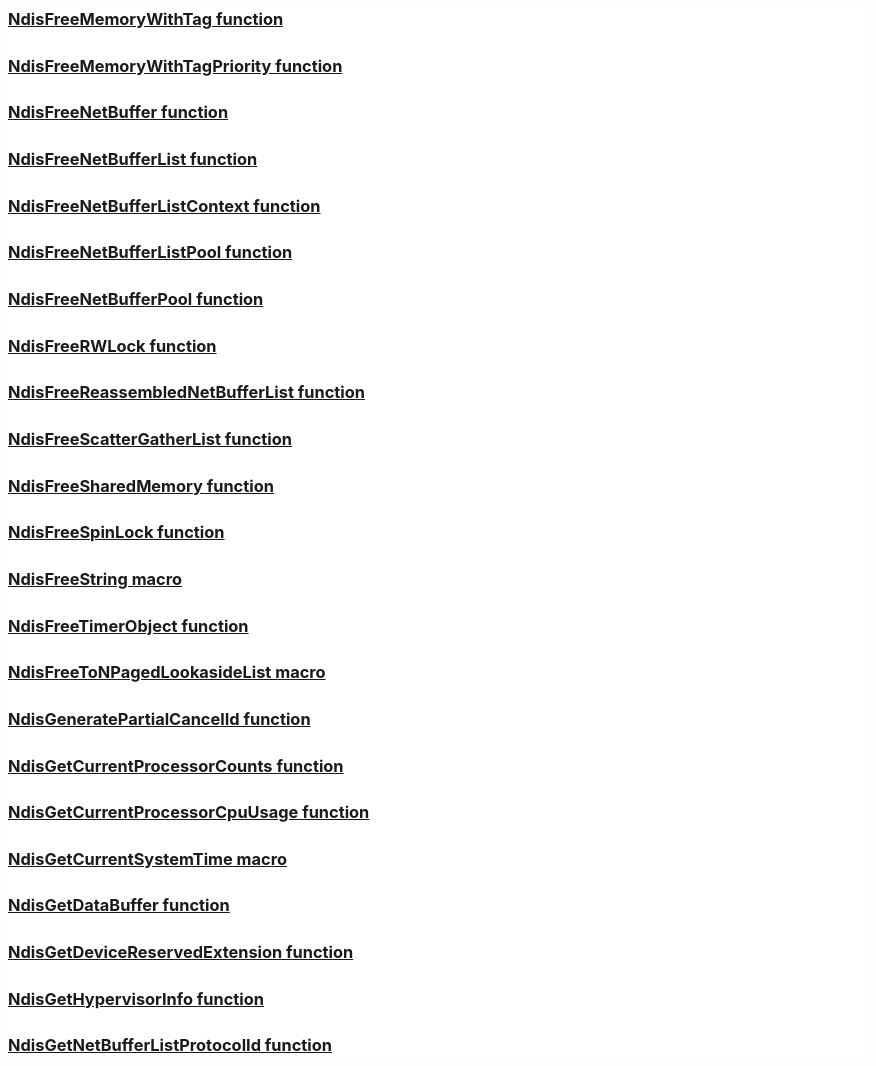 ### [NdisFreeMemoryWithTag function](../ndis/nf-ndis-ndisfreememorywithtag.md)
### [NdisFreeMemoryWithTagPriority function](../ndis/nf-ndis-ndisfreememorywithtagpriority.md)
### [NdisFreeNetBuffer function](../ndis/nf-ndis-ndisfreenetbuffer.md)
### [NdisFreeNetBufferList function](../ndis/nf-ndis-ndisfreenetbufferlist.md)
### [NdisFreeNetBufferListContext function](../ndis/nf-ndis-ndisfreenetbufferlistcontext.md)
### [NdisFreeNetBufferListPool function](../ndis/nf-ndis-ndisfreenetbufferlistpool.md)
### [NdisFreeNetBufferPool function](../ndis/nf-ndis-ndisfreenetbufferpool.md)
### [NdisFreeRWLock function](../ndis/nf-ndis-ndisfreerwlock.md)
### [NdisFreeReassembledNetBufferList function](../ndis/nf-ndis-ndisfreereassemblednetbufferlist.md)
### [NdisFreeScatterGatherList function](../ndis/nf-ndis-ndisfreescattergatherlist.md)
### [NdisFreeSharedMemory function](../ndis/nf-ndis-ndisfreesharedmemory.md)
### [NdisFreeSpinLock function](../ndis/nf-ndis-ndisfreespinlock.md)
### [NdisFreeString macro](../ndis/nf-ndis-ndisfreestring.md)
### [NdisFreeTimerObject function](../ndis/nf-ndis-ndisfreetimerobject.md)
### [NdisFreeToNPagedLookasideList macro](../ndis/nf-ndis-ndisfreetonpagedlookasidelist.md)
### [NdisGeneratePartialCancelId function](../ndis/nf-ndis-ndisgeneratepartialcancelid.md)
### [NdisGetCurrentProcessorCounts function](../ndis/nf-ndis-ndisgetcurrentprocessorcounts.md)
### [NdisGetCurrentProcessorCpuUsage function](../ndis/nf-ndis-ndisgetcurrentprocessorcpuusage.md)
### [NdisGetCurrentSystemTime macro](../ndis/nf-ndis-ndisgetcurrentsystemtime.md)
### [NdisGetDataBuffer function](../ndis/nf-ndis-ndisgetdatabuffer.md)
### [NdisGetDeviceReservedExtension function](../ndis/nf-ndis-ndisgetdevicereservedextension.md)
### [NdisGetHypervisorInfo function](../ndis/nf-ndis-ndisgethypervisorinfo.md)
### [NdisGetNetBufferListProtocolId function](../ndis/nf-ndis-ndisgetnetbufferlistprotocolid.md)